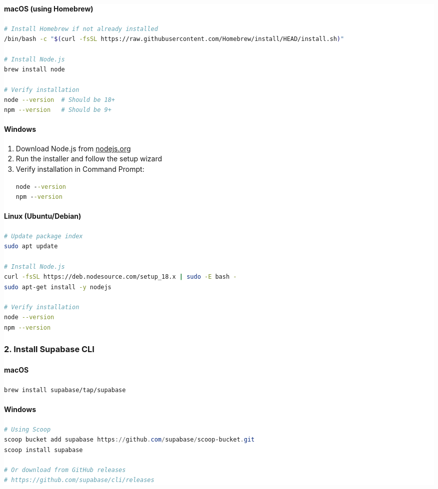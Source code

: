 #### macOS (using Homebrew)
```bash
# Install Homebrew if not already installed
/bin/bash -c "$(curl -fsSL https://raw.githubusercontent.com/Homebrew/install/HEAD/install.sh)"

# Install Node.js
brew install node

# Verify installation
node --version  # Should be 18+
npm --version   # Should be 9+
```

#### Windows
1. Download Node.js from [nodejs.org](https://nodejs.org/)
2. Run the installer and follow the setup wizard
3. Verify installation in Command Prompt:
   ```cmd
   node --version
   npm --version
   ```

#### Linux (Ubuntu/Debian)
```bash
# Update package index
sudo apt update

# Install Node.js
curl -fsSL https://deb.nodesource.com/setup_18.x | sudo -E bash -
sudo apt-get install -y nodejs

# Verify installation
node --version
npm --version
```

### 2. Install Supabase CLI

#### macOS
```bash
brew install supabase/tap/supabase
```

#### Windows
```powershell
# Using Scoop
scoop bucket add supabase https://github.com/supabase/scoop-bucket.git
scoop install supabase

# Or download from GitHub releases
# https://github.com/supabase/cli/releases
```
